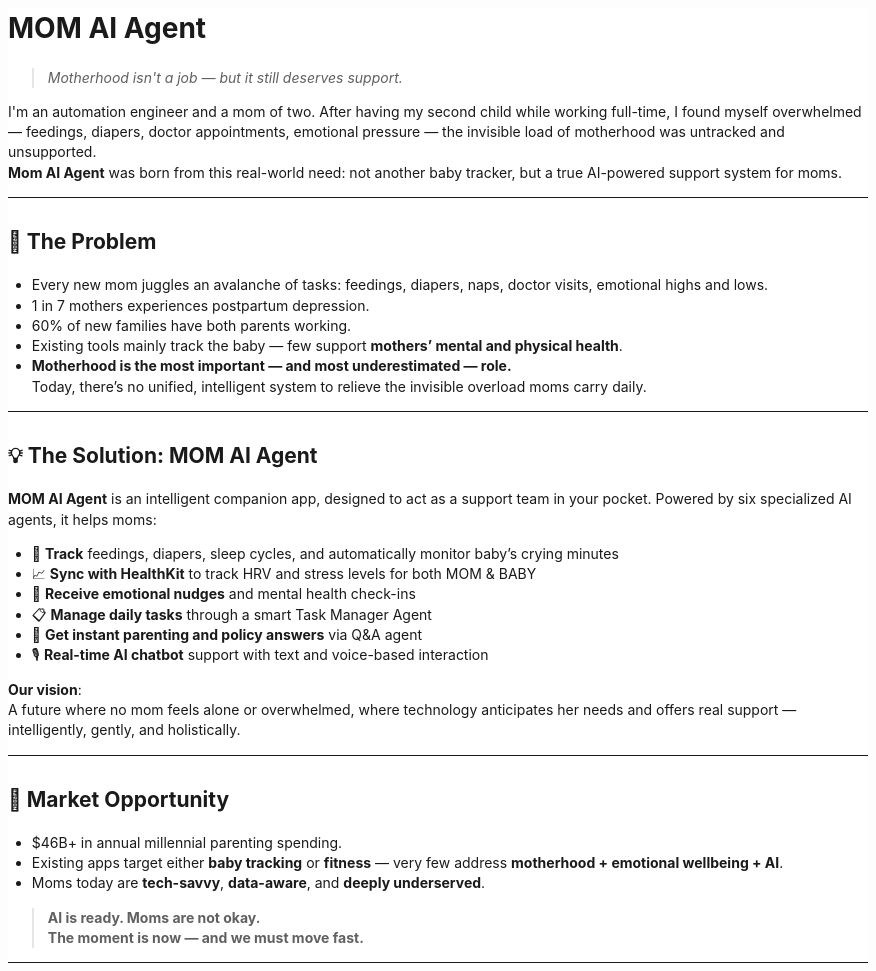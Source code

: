 # MOM AI Agent

> _Motherhood isn't a job — but it still deserves support._

I'm an automation engineer and a mom of two. After having my second child while working full-time, I found myself overwhelmed — feedings, diapers, doctor appointments, emotional pressure — the invisible load of motherhood was untracked and unsupported.\
**Mom AI Agent** was born from this real-world need: not another baby tracker, but a true AI-powered support system for moms.

---

## 🚨 The Problem

- Every new mom juggles an avalanche of tasks: feedings, diapers, naps, doctor visits, emotional highs and lows.
- 1 in 7 mothers experiences postpartum depression.
- 60% of new families have both parents working.
- Existing tools mainly track the baby — few support **mothers’ mental and physical health**.
- **Motherhood is the most important — and most underestimated — role.**\
  Today, there’s no unified, intelligent system to relieve the invisible overload moms carry daily.

---

## 💡 The Solution: MOM AI Agent

**MOM AI Agent** is an intelligent companion app, designed to act as a support team in your pocket. Powered by six specialized AI agents, it helps moms:

- 🍼 **Track** feedings, diapers, sleep cycles, and automatically monitor baby’s crying minutes
- 📈 **Sync with HealthKit** to track HRV and stress levels for both MOM & BABY
- 💬 **Receive emotional nudges** and mental health check-ins
- 📋 **Manage daily tasks** through a smart Task Manager Agent
- 🧠 **Get instant parenting and policy answers** via Q&A agent
- 🎙️ **Real-time AI chatbot** support with text and voice-based interaction

**Our vision**:\
A future where no mom feels alone or overwhelmed, where technology anticipates her needs and offers real support — intelligently, gently, and holistically.

---

## 🎯 Market Opportunity

- \$46B+ in annual millennial parenting spending.
- Existing apps target either **baby tracking** or **fitness** — very few address **motherhood + emotional wellbeing + AI**.
- Moms today are **tech-savvy**, **data-aware**, and **deeply underserved**.

> **AI is ready. Moms are not okay.**\
> **The moment is now — and we must move fast.**

---